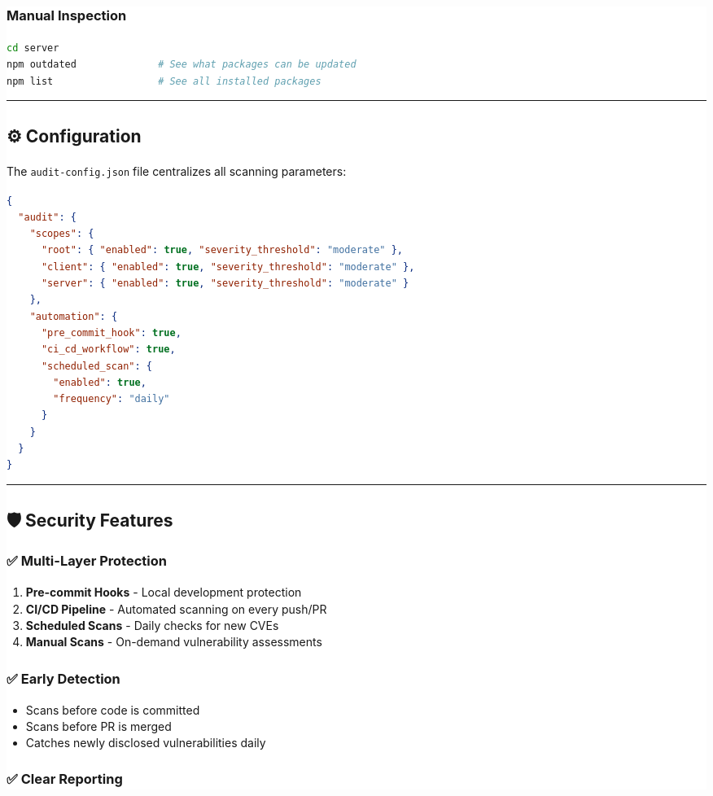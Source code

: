 ### Manual Inspection
```bash
cd server
npm outdated              # See what packages can be updated
npm list                  # See all installed packages
```

---

## ⚙️ Configuration

The `audit-config.json` file centralizes all scanning parameters:

```json
{
  "audit": {
    "scopes": {
      "root": { "enabled": true, "severity_threshold": "moderate" },
      "client": { "enabled": true, "severity_threshold": "moderate" },
      "server": { "enabled": true, "severity_threshold": "moderate" }
    },
    "automation": {
      "pre_commit_hook": true,
      "ci_cd_workflow": true,
      "scheduled_scan": {
        "enabled": true,
        "frequency": "daily"
      }
    }
  }
}
```

---

## 🛡️ Security Features

### ✅ Multi-Layer Protection

1. **Pre-commit Hooks** - Local development protection
2. **CI/CD Pipeline** - Automated scanning on every push/PR
3. **Scheduled Scans** - Daily checks for new CVEs
4. **Manual Scans** - On-demand vulnerability assessments

### ✅ Early Detection

- Scans before code is committed
- Scans before PR is merged
- Catches newly disclosed vulnerabilities daily

### ✅ Clear Reporting

